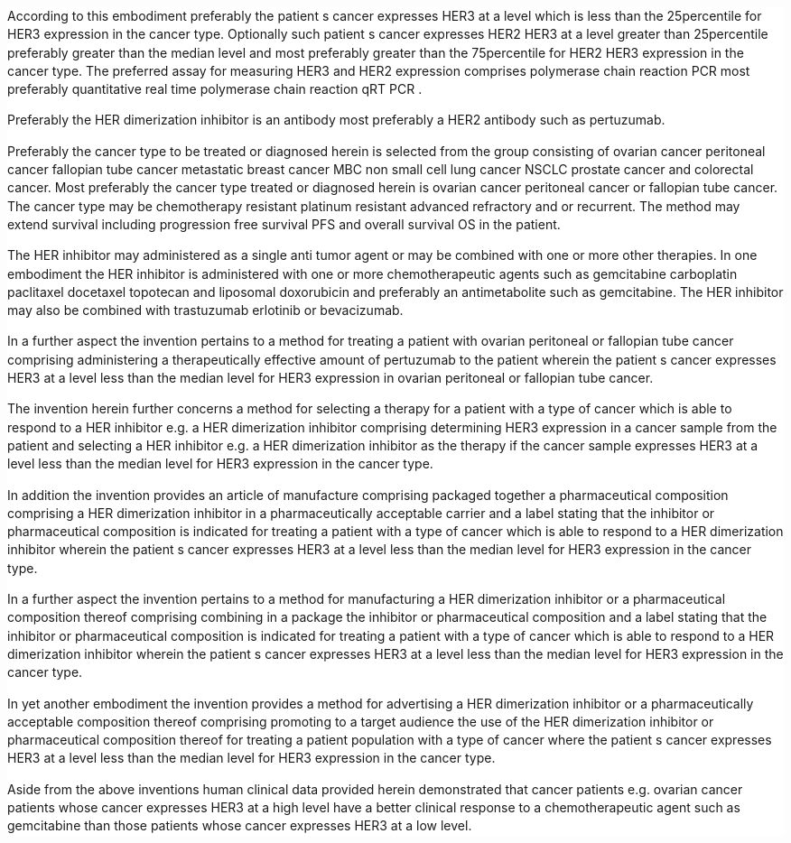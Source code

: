 According to this embodiment preferably the patient s cancer expresses HER3 at a level which is less than the 25percentile for HER3 expression in the cancer type. Optionally such patient s cancer expresses HER2 HER3 at a level greater than 25percentile preferably greater than the median level and most preferably greater than the 75percentile for HER2 HER3 expression in the cancer type. The preferred assay for measuring HER3 and HER2 expression comprises polymerase chain reaction PCR most preferably quantitative real time polymerase chain reaction qRT PCR .

Preferably the HER dimerization inhibitor is an antibody most preferably a HER2 antibody such as pertuzumab.

Preferably the cancer type to be treated or diagnosed herein is selected from the group consisting of ovarian cancer peritoneal cancer fallopian tube cancer metastatic breast cancer MBC non small cell lung cancer NSCLC prostate cancer and colorectal cancer. Most preferably the cancer type treated or diagnosed herein is ovarian cancer peritoneal cancer or fallopian tube cancer. The cancer type may be chemotherapy resistant platinum resistant advanced refractory and or recurrent. The method may extend survival including progression free survival PFS and overall survival OS in the patient.

The HER inhibitor may administered as a single anti tumor agent or may be combined with one or more other therapies. In one embodiment the HER inhibitor is administered with one or more chemotherapeutic agents such as gemcitabine carboplatin paclitaxel docetaxel topotecan and liposomal doxorubicin and preferably an antimetabolite such as gemcitabine. The HER inhibitor may also be combined with trastuzumab erlotinib or bevacizumab.

In a further aspect the invention pertains to a method for treating a patient with ovarian peritoneal or fallopian tube cancer comprising administering a therapeutically effective amount of pertuzumab to the patient wherein the patient s cancer expresses HER3 at a level less than the median level for HER3 expression in ovarian peritoneal or fallopian tube cancer.

The invention herein further concerns a method for selecting a therapy for a patient with a type of cancer which is able to respond to a HER inhibitor e.g. a HER dimerization inhibitor comprising determining HER3 expression in a cancer sample from the patient and selecting a HER inhibitor e.g. a HER dimerization inhibitor as the therapy if the cancer sample expresses HER3 at a level less than the median level for HER3 expression in the cancer type.

In addition the invention provides an article of manufacture comprising packaged together a pharmaceutical composition comprising a HER dimerization inhibitor in a pharmaceutically acceptable carrier and a label stating that the inhibitor or pharmaceutical composition is indicated for treating a patient with a type of cancer which is able to respond to a HER dimerization inhibitor wherein the patient s cancer expresses HER3 at a level less than the median level for HER3 expression in the cancer type.

In a further aspect the invention pertains to a method for manufacturing a HER dimerization inhibitor or a pharmaceutical composition thereof comprising combining in a package the inhibitor or pharmaceutical composition and a label stating that the inhibitor or pharmaceutical composition is indicated for treating a patient with a type of cancer which is able to respond to a HER dimerization inhibitor wherein the patient s cancer expresses HER3 at a level less than the median level for HER3 expression in the cancer type.

In yet another embodiment the invention provides a method for advertising a HER dimerization inhibitor or a pharmaceutically acceptable composition thereof comprising promoting to a target audience the use of the HER dimerization inhibitor or pharmaceutical composition thereof for treating a patient population with a type of cancer where the patient s cancer expresses HER3 at a level less than the median level for HER3 expression in the cancer type.

Aside from the above inventions human clinical data provided herein demonstrated that cancer patients e.g. ovarian cancer patients whose cancer expresses HER3 at a high level have a better clinical response to a chemotherapeutic agent such as gemcitabine than those patients whose cancer expresses HER3 at a low level.
